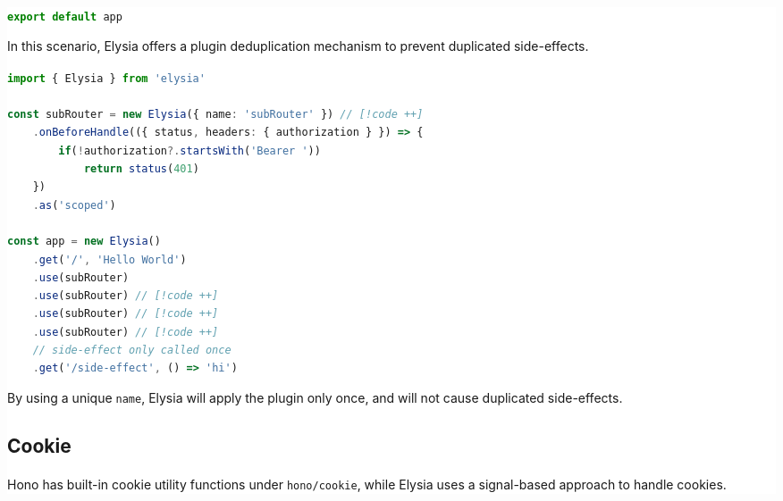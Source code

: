 ```ts [Hono]
export default app
```

In this scenario, Elysia offers a plugin deduplication mechanism to prevent duplicated side-effects.

```ts [Elysia]
import { Elysia } from 'elysia'

const subRouter = new Elysia({ name: 'subRouter' }) // [!code ++]
	.onBeforeHandle(({ status, headers: { authorization } }) => {
		if(!authorization?.startsWith('Bearer '))
			return status(401)
   	})
	.as('scoped')

const app = new Elysia()
	.get('/', 'Hello World')
	.use(subRouter)
	.use(subRouter) // [!code ++]
	.use(subRouter) // [!code ++]
	.use(subRouter) // [!code ++]
	// side-effect only called once
	.get('/side-effect', () => 'hi')
```

By using a unique `name`, Elysia will apply the plugin only once, and will not cause duplicated side-effects.

## Cookie
Hono has built-in cookie utility functions under `hono/cookie`, while Elysia uses a signal-based approach to handle cookies.

<Compare>

<template v-slot:left>

::: code-group

```ts [Hono]
import { Hono } from 'hono'
import { getSignedCookie, setSignedCookie } from 'hono/cookie'

const app = new Hono()

app.get('/', async (c) => {
	const name = await getSignedCookie(c, 'secret', 'name')

	await setSignedCookie(
		c,
		'name',
		'value',
		'secret',
		{
			maxAge: 1000,
		}
	)
})
```
